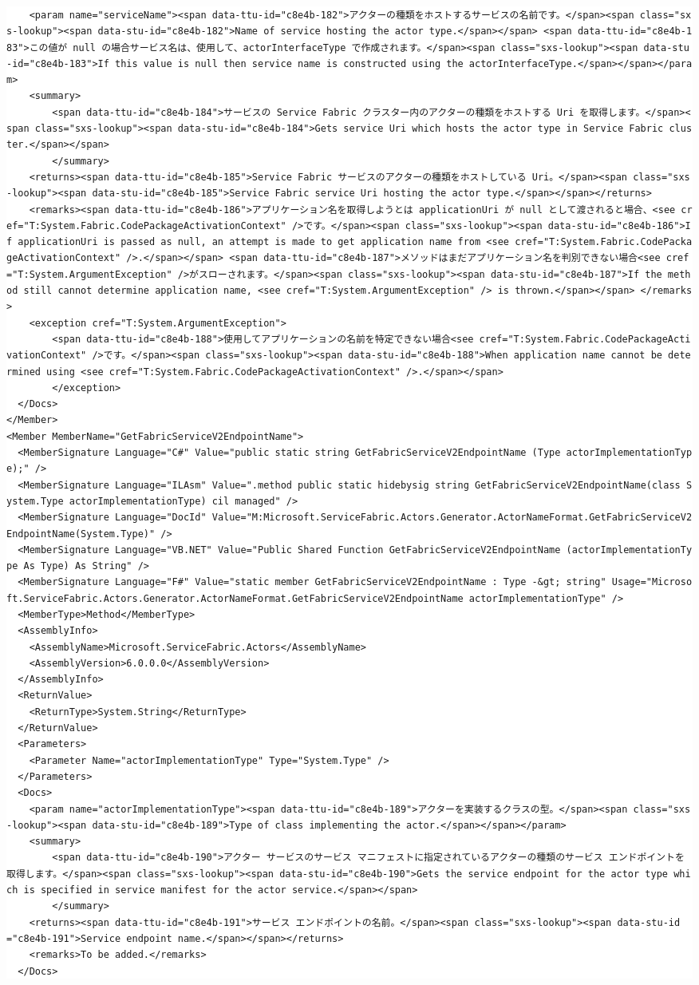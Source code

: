         <param name="serviceName"><span data-ttu-id="c8e4b-182">アクターの種類をホストするサービスの名前です。</span><span class="sxs-lookup"><span data-stu-id="c8e4b-182">Name of service hosting the actor type.</span></span> <span data-ttu-id="c8e4b-183">この値が null の場合サービス名は、使用して、actorInterfaceType で作成されます。</span><span class="sxs-lookup"><span data-stu-id="c8e4b-183">If this value is null then service name is constructed using the actorInterfaceType.</span></span></param>
        <summary>
            <span data-ttu-id="c8e4b-184">サービスの Service Fabric クラスター内のアクターの種類をホストする Uri を取得します。</span><span class="sxs-lookup"><span data-stu-id="c8e4b-184">Gets service Uri which hosts the actor type in Service Fabric cluster.</span></span>
            </summary>
        <returns><span data-ttu-id="c8e4b-185">Service Fabric サービスのアクターの種類をホストしている Uri。</span><span class="sxs-lookup"><span data-stu-id="c8e4b-185">Service Fabric service Uri hosting the actor type.</span></span></returns>
        <remarks><span data-ttu-id="c8e4b-186">アプリケーション名を取得しようとは applicationUri が null として渡されると場合、<see cref="T:System.Fabric.CodePackageActivationContext" />です。</span><span class="sxs-lookup"><span data-stu-id="c8e4b-186">If applicationUri is passed as null, an attempt is made to get application name from <see cref="T:System.Fabric.CodePackageActivationContext" />.</span></span> <span data-ttu-id="c8e4b-187">メソッドはまだアプリケーション名を判別できない場合<see cref="T:System.ArgumentException" />がスローされます。</span><span class="sxs-lookup"><span data-stu-id="c8e4b-187">If the method still cannot determine application name, <see cref="T:System.ArgumentException" /> is thrown.</span></span> </remarks>
        <exception cref="T:System.ArgumentException">
            <span data-ttu-id="c8e4b-188">使用してアプリケーションの名前を特定できない場合<see cref="T:System.Fabric.CodePackageActivationContext" />です。</span><span class="sxs-lookup"><span data-stu-id="c8e4b-188">When application name cannot be determined using <see cref="T:System.Fabric.CodePackageActivationContext" />.</span></span>
            </exception>
      </Docs>
    </Member>
    <Member MemberName="GetFabricServiceV2EndpointName">
      <MemberSignature Language="C#" Value="public static string GetFabricServiceV2EndpointName (Type actorImplementationType);" />
      <MemberSignature Language="ILAsm" Value=".method public static hidebysig string GetFabricServiceV2EndpointName(class System.Type actorImplementationType) cil managed" />
      <MemberSignature Language="DocId" Value="M:Microsoft.ServiceFabric.Actors.Generator.ActorNameFormat.GetFabricServiceV2EndpointName(System.Type)" />
      <MemberSignature Language="VB.NET" Value="Public Shared Function GetFabricServiceV2EndpointName (actorImplementationType As Type) As String" />
      <MemberSignature Language="F#" Value="static member GetFabricServiceV2EndpointName : Type -&gt; string" Usage="Microsoft.ServiceFabric.Actors.Generator.ActorNameFormat.GetFabricServiceV2EndpointName actorImplementationType" />
      <MemberType>Method</MemberType>
      <AssemblyInfo>
        <AssemblyName>Microsoft.ServiceFabric.Actors</AssemblyName>
        <AssemblyVersion>6.0.0.0</AssemblyVersion>
      </AssemblyInfo>
      <ReturnValue>
        <ReturnType>System.String</ReturnType>
      </ReturnValue>
      <Parameters>
        <Parameter Name="actorImplementationType" Type="System.Type" />
      </Parameters>
      <Docs>
        <param name="actorImplementationType"><span data-ttu-id="c8e4b-189">アクターを実装するクラスの型。</span><span class="sxs-lookup"><span data-stu-id="c8e4b-189">Type of class implementing the actor.</span></span></param>
        <summary>
            <span data-ttu-id="c8e4b-190">アクター サービスのサービス マニフェストに指定されているアクターの種類のサービス エンドポイントを取得します。</span><span class="sxs-lookup"><span data-stu-id="c8e4b-190">Gets the service endpoint for the actor type which is specified in service manifest for the actor service.</span></span>
            </summary>
        <returns><span data-ttu-id="c8e4b-191">サービス エンドポイントの名前。</span><span class="sxs-lookup"><span data-stu-id="c8e4b-191">Service endpoint name.</span></span></returns>
        <remarks>To be added.</remarks>
      </Docs>